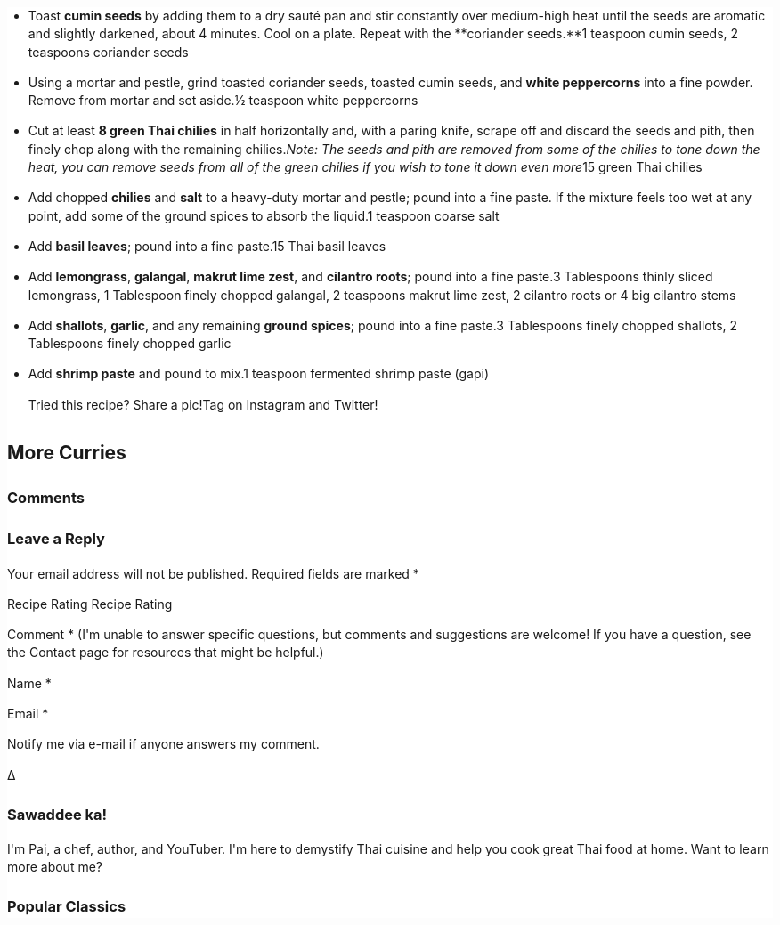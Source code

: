 * Toast **cumin seeds** by adding them to a dry sauté pan and stir constantly over medium-high heat until the seeds are aromatic and slightly darkened, about 4 minutes. Cool on a plate. Repeat with the **coriander seeds.**1 teaspoon cumin seeds, 2 teaspoons coriander seeds
* Using a mortar and pestle, grind toasted coriander seeds, toasted cumin seeds, and **white peppercorns** into a fine powder. Remove from mortar and set aside.½ teaspoon white peppercorns
* Cut at least **8 green Thai chilies** in half horizontally and, with a paring knife, scrape off and discard the seeds and pith, then finely chop along with the remaining chilies.*Note: The seeds and pith are removed from some of the chilies to tone down the heat, you can remove seeds from all of the green chilies if you wish to tone it down even more*15 green Thai chilies
* Add chopped **chilies** and **salt** to a heavy-duty mortar and pestle; pound into a fine paste. If the mixture feels too wet at any point, add some of the ground spices to absorb the liquid.1 teaspoon coarse salt
* Add **basil leaves**; pound into a fine paste.15 Thai basil leaves
* Add **lemongrass**, **galangal**, **makrut lime zest**, and **cilantro roots**; pound into a fine paste.3 Tablespoons thinly sliced lemongrass, 1 Tablespoon finely chopped galangal, 2 teaspoons makrut lime zest, 2 cilantro roots or 4 big cilantro stems
* Add **shallots**, **garlic**, and any remaining **ground spices**; pound into a fine paste.3 Tablespoons finely chopped shallots, 2 Tablespoons finely chopped garlic
* Add **shrimp paste** and pound to mix.1 teaspoon fermented shrimp paste (gapi)

  Tried this recipe? Share a pic!Tag on Instagram and Twitter!

More Curries
------------

### Comments

### Leave a Reply

Your email address will not be published. Required fields are marked \*

Recipe Rating 
Recipe Rating

Comment \* (I'm unable to answer specific questions, but comments and suggestions are welcome! If you have a question, see the Contact page for resources that might be helpful.)

Name \* 

Email \* 

Notify me via e-mail if anyone answers my comment.

Δ

### **Sawaddee ka!**

I'm Pai, a chef, author, and YouTuber. I'm here to demystify Thai cuisine and help you cook great Thai food at home. Want to learn more about me?

### Popular Classics